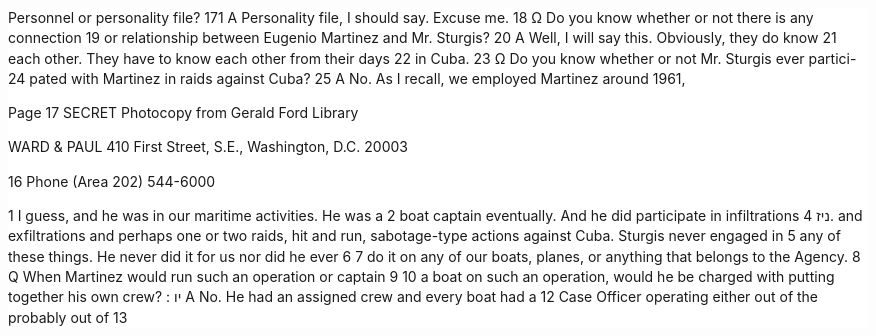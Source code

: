 Personnel or personality file?
171
A
Personality file, I should say.
Excuse me.
18
Ω
Do you know whether or not there is any connection
19
or relationship between Eugenio Martinez and Mr. Sturgis?
20
A
Well, I will say this. Obviously, they do know
21
each other. They have to know each other from their days
22
in Cuba.
23
Ω Do you know whether or not Mr. Sturgis ever partici-
24
pated with Martinez in raids against Cuba?
25
A
No. As I recall, we employed Martinez around 1961,

Page 17
SECRET
Photocopy from
Gerald Ford Library

WARD & PAUL
410 First Street, S.E., Washington, D.C. 20003

16
Phone (Area 202) 544-6000

1
I guess, and he was in our maritime activities. He was a
2
boat captain eventually. And he did participate in infiltrations
ניז
4.
and exfiltrations and perhaps one or two raids, hit and run,
sabotage-type actions against Cuba. Sturgis never engaged in
5
any of these things. He never did it for us nor did he ever
6
7
do it on any of our boats, planes, or anything that belongs
to the Agency.
8
Q
When Martinez would run such an operation or captain
9
10
a boat on such an operation, would he be charged with putting
together his own crew?
:
יו
A
No. He had an assigned crew and every boat had a
12
Case Officer operating either out of the
probably out of
13
